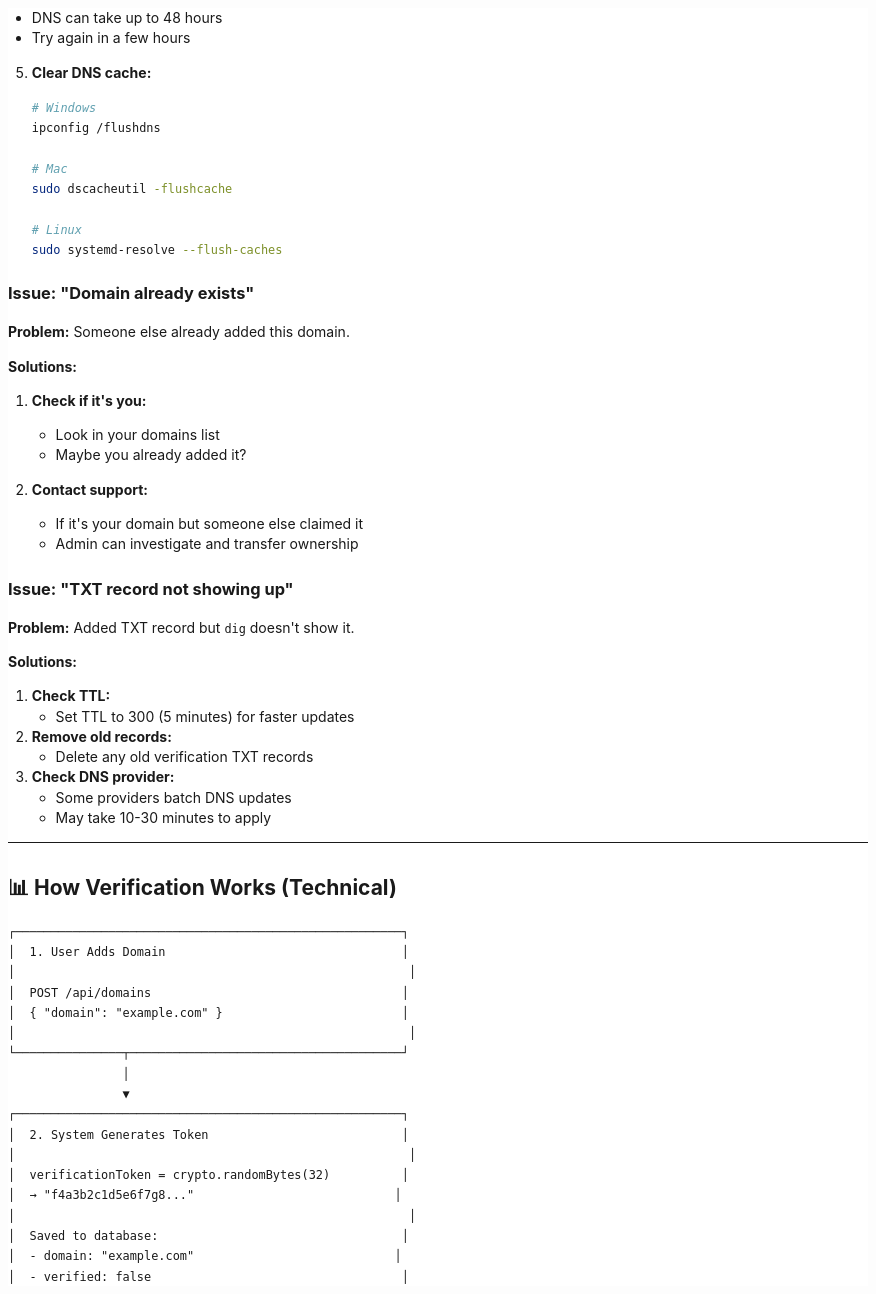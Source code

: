   - DNS can take up to 48 hours
   - Try again in a few hours

5. **Clear DNS cache:**

   ```bash
   # Windows
   ipconfig /flushdns

   # Mac
   sudo dscacheutil -flushcache

   # Linux
   sudo systemd-resolve --flush-caches
   ```

### Issue: "Domain already exists"

**Problem:** Someone else already added this domain.

**Solutions:**

1. **Check if it's you:**

   - Look in your domains list
   - Maybe you already added it?

2. **Contact support:**
   - If it's your domain but someone else claimed it
   - Admin can investigate and transfer ownership

### Issue: "TXT record not showing up"

**Problem:** Added TXT record but `dig` doesn't show it.

**Solutions:**

1. **Check TTL:**
   - Set TTL to 300 (5 minutes) for faster updates
2. **Remove old records:**
   - Delete any old verification TXT records
3. **Check DNS provider:**
   - Some providers batch DNS updates
   - May take 10-30 minutes to apply

---

## 📊 How Verification Works (Technical)

```
┌──────────────────────────────────────────────────────┐
│  1. User Adds Domain                                 │
│                                                       │
│  POST /api/domains                                   │
│  { "domain": "example.com" }                         │
│                                                       │
└───────────────┬──────────────────────────────────────┘
                │
                ▼
┌──────────────────────────────────────────────────────┐
│  2. System Generates Token                           │
│                                                       │
│  verificationToken = crypto.randomBytes(32)          │
│  → "f4a3b2c1d5e6f7g8..."                            │
│                                                       │
│  Saved to database:                                  │
│  - domain: "example.com"                            │
│  - verified: false                                   │
```